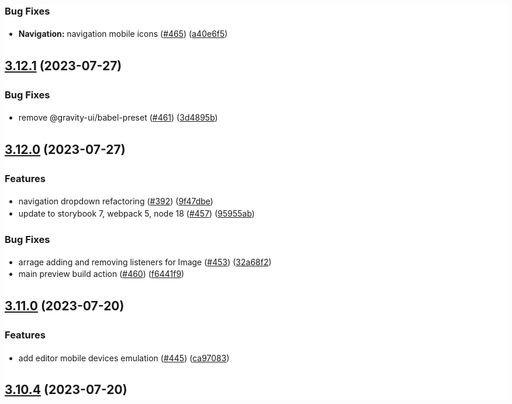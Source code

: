 
### Bug Fixes

* **Navigation:** navigation mobile icons ([#465](https://github.com/gravity-ui/page-constructor/issues/465)) ([a40e6f5](https://github.com/gravity-ui/page-constructor/commit/a40e6f5d4de495b722de22629f029e79d51cec25))

## [3.12.1](https://github.com/gravity-ui/page-constructor/compare/v3.12.0...v3.12.1) (2023-07-27)


### Bug Fixes

* remove @gravity-ui/babel-preset ([#461](https://github.com/gravity-ui/page-constructor/issues/461)) ([3d4895b](https://github.com/gravity-ui/page-constructor/commit/3d4895b904bf3c93ae89eba975fd481f7651ea4d))

## [3.12.0](https://github.com/gravity-ui/page-constructor/compare/v3.11.0...v3.12.0) (2023-07-27)


### Features

* navigation dropdown refactoring ([#392](https://github.com/gravity-ui/page-constructor/issues/392)) ([9f47dbe](https://github.com/gravity-ui/page-constructor/commit/9f47dbe3f5ef7f42205c66092ce25879a39d1286))
* update to storybook 7, webpack 5, node 18 ([#457](https://github.com/gravity-ui/page-constructor/issues/457)) ([95955ab](https://github.com/gravity-ui/page-constructor/commit/95955aba864548902275060d564602dde1f52a0f))


### Bug Fixes

* arrage adding and removing listeners for Image ([#453](https://github.com/gravity-ui/page-constructor/issues/453)) ([32a68f2](https://github.com/gravity-ui/page-constructor/commit/32a68f281abf5f23026bf58c30edc7df6ea713da))
* main preview build action ([#460](https://github.com/gravity-ui/page-constructor/issues/460)) ([f6441f9](https://github.com/gravity-ui/page-constructor/commit/f6441f9eb6d503b176d408fd7a25033b75f251f7))

## [3.11.0](https://github.com/gravity-ui/page-constructor/compare/v3.10.3...v3.11.0) (2023-07-20)


### Features

* add editor mobile devices emulation ([#445](https://github.com/gravity-ui/page-constructor/issues/445)) ([ca97083](https://github.com/gravity-ui/page-constructor/commit/ca97083c7650f03f33853cdddebe07facf59cfa1))

## [3.10.4](https://github.com/gravity-ui/page-constructor/compare/v3.10.3...v3.10.4) (2023-07-20)
